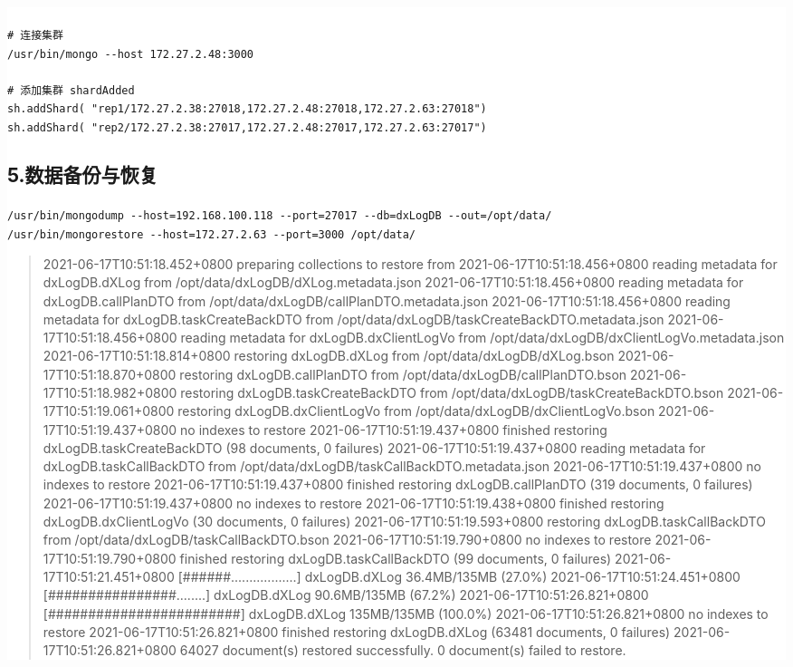 ```shell

# 连接集群
/usr/bin/mongo --host 172.27.2.48:3000

# 添加集群 shardAdded
sh.addShard( "rep1/172.27.2.38:27018,172.27.2.48:27018,172.27.2.63:27018")
sh.addShard( "rep2/172.27.2.38:27017,172.27.2.48:27017,172.27.2.63:27017")
```

## 5.数据备份与恢复

```shell
/usr/bin/mongodump --host=192.168.100.118 --port=27017 --db=dxLogDB --out=/opt/data/
/usr/bin/mongorestore --host=172.27.2.63 --port=3000 /opt/data/
```

> 2021-06-17T10:51:18.452+0800    preparing collections to restore from
> 2021-06-17T10:51:18.456+0800    reading metadata for dxLogDB.dXLog from /opt/data/dxLogDB/dXLog.metadata.json
> 2021-06-17T10:51:18.456+0800    reading metadata for dxLogDB.callPlanDTO from /opt/data/dxLogDB/callPlanDTO.metadata.json
> 2021-06-17T10:51:18.456+0800    reading metadata for dxLogDB.taskCreateBackDTO from /opt/data/dxLogDB/taskCreateBackDTO.metadata.json
> 2021-06-17T10:51:18.456+0800    reading metadata for dxLogDB.dxClientLogVo from /opt/data/dxLogDB/dxClientLogVo.metadata.json
> 2021-06-17T10:51:18.814+0800    restoring dxLogDB.dXLog from /opt/data/dxLogDB/dXLog.bson
> 2021-06-17T10:51:18.870+0800    restoring dxLogDB.callPlanDTO from /opt/data/dxLogDB/callPlanDTO.bson
> 2021-06-17T10:51:18.982+0800    restoring dxLogDB.taskCreateBackDTO from /opt/data/dxLogDB/taskCreateBackDTO.bson
> 2021-06-17T10:51:19.061+0800    restoring dxLogDB.dxClientLogVo from /opt/data/dxLogDB/dxClientLogVo.bson
> 2021-06-17T10:51:19.437+0800    no indexes to restore
> 2021-06-17T10:51:19.437+0800    finished restoring dxLogDB.taskCreateBackDTO (98 documents, 0 failures)
> 2021-06-17T10:51:19.437+0800    reading metadata for dxLogDB.taskCallBackDTO from /opt/data/dxLogDB/taskCallBackDTO.metadata.json
> 2021-06-17T10:51:19.437+0800    no indexes to restore
> 2021-06-17T10:51:19.437+0800    finished restoring dxLogDB.callPlanDTO (319 documents, 0 failures)
> 2021-06-17T10:51:19.437+0800    no indexes to restore
> 2021-06-17T10:51:19.438+0800    finished restoring dxLogDB.dxClientLogVo (30 documents, 0 failures)
> 2021-06-17T10:51:19.593+0800    restoring dxLogDB.taskCallBackDTO from /opt/data/dxLogDB/taskCallBackDTO.bson
> 2021-06-17T10:51:19.790+0800    no indexes to restore
> 2021-06-17T10:51:19.790+0800    finished restoring dxLogDB.taskCallBackDTO (99 documents, 0 failures)
> 2021-06-17T10:51:21.451+0800    [######..................]  dxLogDB.dXLog  36.4MB/135MB  (27.0%)
> 2021-06-17T10:51:24.451+0800    [################........]  dxLogDB.dXLog  90.6MB/135MB  (67.2%)
> 2021-06-17T10:51:26.821+0800    [########################]  dxLogDB.dXLog  135MB/135MB  (100.0%)
> 2021-06-17T10:51:26.821+0800    no indexes to restore
> 2021-06-17T10:51:26.821+0800    finished restoring dxLogDB.dXLog (63481 documents, 0 failures)
> 2021-06-17T10:51:26.821+0800    64027 document(s) restored successfully. 0 document(s) failed to restore.